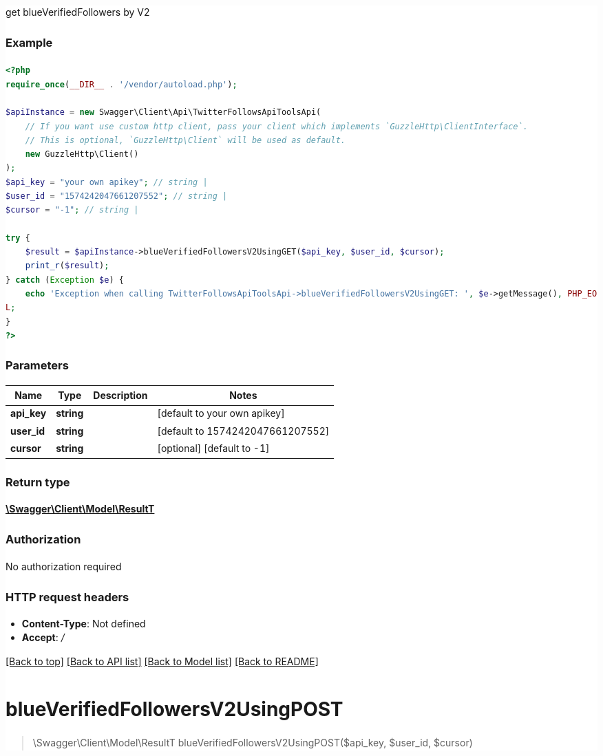 get blueVerifiedFollowers by V2

### Example
```php
<?php
require_once(__DIR__ . '/vendor/autoload.php');

$apiInstance = new Swagger\Client\Api\TwitterFollowsApiToolsApi(
    // If you want use custom http client, pass your client which implements `GuzzleHttp\ClientInterface`.
    // This is optional, `GuzzleHttp\Client` will be used as default.
    new GuzzleHttp\Client()
);
$api_key = "your own apikey"; // string | 
$user_id = "1574242047661207552"; // string | 
$cursor = "-1"; // string | 

try {
    $result = $apiInstance->blueVerifiedFollowersV2UsingGET($api_key, $user_id, $cursor);
    print_r($result);
} catch (Exception $e) {
    echo 'Exception when calling TwitterFollowsApiToolsApi->blueVerifiedFollowersV2UsingGET: ', $e->getMessage(), PHP_EOL;
}
?>
```

### Parameters

Name | Type | Description  | Notes
------------- | ------------- | ------------- | -------------
 **api_key** | **string**|  | [default to your own apikey]
 **user_id** | **string**|  | [default to 1574242047661207552]
 **cursor** | **string**|  | [optional] [default to -1]

### Return type

[**\Swagger\Client\Model\ResultT**](../Model/ResultT.md)

### Authorization

No authorization required

### HTTP request headers

 - **Content-Type**: Not defined
 - **Accept**: */*

[[Back to top]](#) [[Back to API list]](../../README.md#documentation-for-api-endpoints) [[Back to Model list]](../../README.md#documentation-for-models) [[Back to README]](../../README.md)

# **blueVerifiedFollowersV2UsingPOST**
> \Swagger\Client\Model\ResultT blueVerifiedFollowersV2UsingPOST($api_key, $user_id, $cursor)
